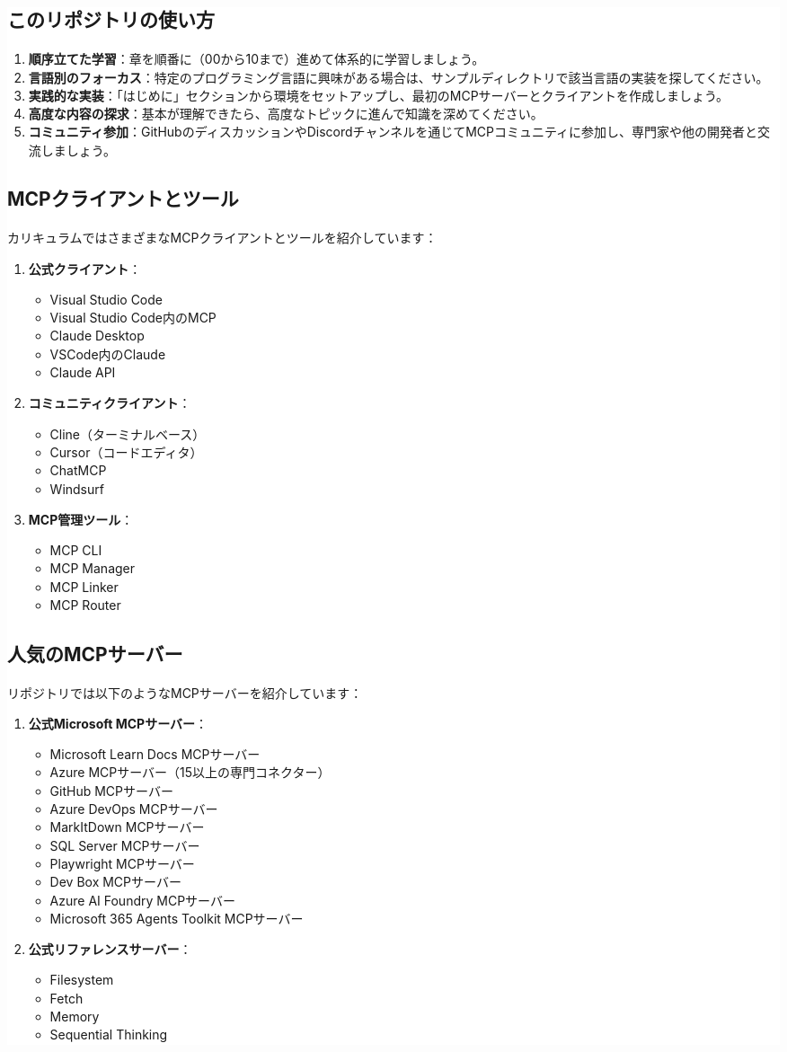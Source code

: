 ## このリポジトリの使い方

1. **順序立てた学習**：章を順番に（00から10まで）進めて体系的に学習しましょう。
2. **言語別のフォーカス**：特定のプログラミング言語に興味がある場合は、サンプルディレクトリで該当言語の実装を探してください。
3. **実践的な実装**：「はじめに」セクションから環境をセットアップし、最初のMCPサーバーとクライアントを作成しましょう。
4. **高度な内容の探求**：基本が理解できたら、高度なトピックに進んで知識を深めてください。
5. **コミュニティ参加**：GitHubのディスカッションやDiscordチャンネルを通じてMCPコミュニティに参加し、専門家や他の開発者と交流しましょう。

## MCPクライアントとツール

カリキュラムではさまざまなMCPクライアントとツールを紹介しています：

1. **公式クライアント**：
   - Visual Studio Code
   - Visual Studio Code内のMCP
   - Claude Desktop
   - VSCode内のClaude
   - Claude API

2. **コミュニティクライアント**：
   - Cline（ターミナルベース）
   - Cursor（コードエディタ）
   - ChatMCP
   - Windsurf

3. **MCP管理ツール**：
   - MCP CLI
   - MCP Manager
   - MCP Linker
   - MCP Router

## 人気のMCPサーバー

リポジトリでは以下のようなMCPサーバーを紹介しています：

1. **公式Microsoft MCPサーバー**：
   - Microsoft Learn Docs MCPサーバー
   - Azure MCPサーバー（15以上の専門コネクター）
   - GitHub MCPサーバー
   - Azure DevOps MCPサーバー
   - MarkItDown MCPサーバー
   - SQL Server MCPサーバー
   - Playwright MCPサーバー
   - Dev Box MCPサーバー
   - Azure AI Foundry MCPサーバー
   - Microsoft 365 Agents Toolkit MCPサーバー

2. **公式リファレンスサーバー**：
   - Filesystem
   - Fetch
   - Memory
   - Sequential Thinking
